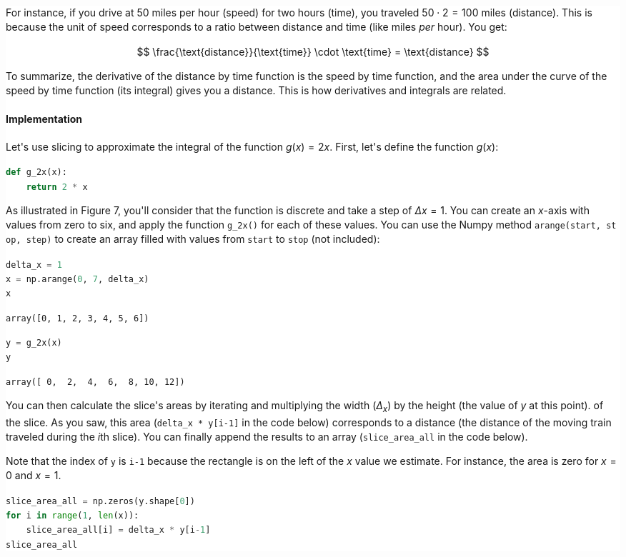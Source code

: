 For instance, if you drive at 50 miles per hour (speed) for two hours
(time), you traveled $50 \cdot 2 = 100$ miles (distance). This is
because the unit of speed corresponds to a ratio between distance and
time (like miles *per* hour). You get:

$$
\frac{\text{distance}}{\text{time}} \cdot \text{time} = \text{distance}
$$

To summarize, the derivative of the distance by time function is the
speed by time function, and the area under the curve of the speed by
time function (its integral) gives you a distance. This is how
derivatives and integrals are related.

#### Implementation

Let's use slicing to approximate the integral of the function $g(x)=2x$.
First, let's define the function $g(x)$:

```python
def g_2x(x):
    return 2 * x
```

As illustrated in Figure 7, you'll
consider that the function is discrete and take a step of
$\Delta x = 1$. You can create an $x$-axis with values from zero to six,
and apply the function `g_2x()` for each of these values. You can use
the Numpy method `arange(start, stop, step)` to create an array filled
with values from `start` to `stop` (not included):

```python
delta_x = 1
x = np.arange(0, 7, delta_x)
x
```

    array([0, 1, 2, 3, 4, 5, 6])

```python
y = g_2x(x)
y
```

    array([ 0,  2,  4,  6,  8, 10, 12])

You can then calculate the slice's areas by iterating and multiplying
the width ($\Delta_x$) by the height (the value of $y$ at this point).
of the slice. As you saw, this area (`delta_x * y[i-1]` in the code
below) corresponds to a distance (the distance of the moving train
traveled during the $i$th slice). You can finally append the results to
an array (`slice_area_all` in the code below).

Note that the index of `y` is `i-1` because the rectangle is on the left
of the $x$ value we estimate. For instance, the area is zero for $x=0$
and $x=1$.

```python
slice_area_all = np.zeros(y.shape[0])
for i in range(1, len(x)):
    slice_area_all[i] = delta_x * y[i-1]
slice_area_all
```
